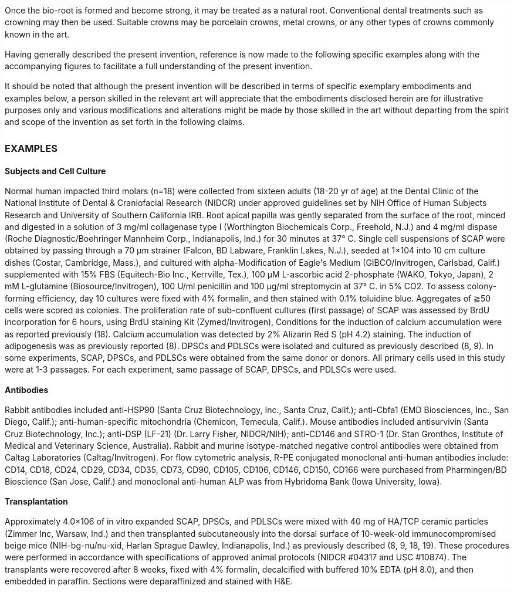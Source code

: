 Once the bio-root is formed and become strong, it may be treated as a natural root. Conventional dental treatments such as crowning may then be used. Suitable crowns may be porcelain crowns, metal crowns, or any other types of crowns commonly known in the art.

Having generally described the present invention, reference is now made to the following specific examples along with the accompanying figures to facilitate a full understanding of the present invention.

It should be noted that although the present invention will be described in terms of specific exemplary embodiments and examples below, a person skilled in the relevant art will appreciate that the embodiments disclosed herein are for illustrative purposes only and various modifications and alterations might be made by those skilled in the art without departing from the spirit and scope of the invention as set forth in the following claims.

### EXAMPLES

**Subjects and Cell Culture**

Normal human impacted third molars (n=18) were collected from sixteen adults (18-20 yr of age) at the Dental Clinic of the National Institute of Dental & Craniofacial Research (NIDCR) under approved guidelines set by NIH Office of Human Subjects Research and University of Southern California IRB. Root apical papilla was gently separated from the surface of the root, minced and digested in a solution of 3 mg/ml collagenase type I (Worthington Biochemicals Corp., Freehold, N.J.) and 4 mg/ml dispase (Roche Diagnostic/Boehringer Mannheim Corp., Indianapolis, Ind.) for 30 minutes at 37° C. Single cell suspensions of SCAP were obtained by passing through a 70 μm strainer (Falcon, BD Labware, Franklin Lakes, N.J.), seeded at 1×104 into 10 cm culture dishes (Costar, Cambridge, Mass.), and cultured with alpha-Modification of Eagle's Medium (GIBCO/Invitrogen, Carlsbad, Calif.) supplemented with 15% FBS (Equitech-Bio Inc., Kerrville, Tex.), 100 μM L-ascorbic acid 2-phosphate (WAKO, Tokyo, Japan), 2 mM L-glutamine (Biosource/Invitrogen), 100 U/ml penicillin and 100 μg/ml streptomycin at 37° C. in 5% CO2. To assess colony-forming efficiency, day 10 cultures were fixed with 4% formalin, and then stained with 0.1% toluidine blue. Aggregates of ≧50 cells were scored as colonies. The proliferation rate of sub-confluent cultures (first passage) of SCAP was assessed by BrdU incorporation for 6 hours, using BrdU staining Kit (Zymed/Invitrogen), Conditions for the induction of calcium accumulation were as reported previously (18). Calcium accumulation was detected by 2% Alizarin Red S (pH 4.2) staining. The induction of adipogenesis was as previously reported (8). DPSCs and PDLSCs were isolated and cultured as previously described (8, 9). In some experiments, SCAP, DPSCs, and PDLSCs were obtained from the same donor or donors. All primary cells used in this study were at 1-3 passages. For each experiment, same passage of SCAP, DPSCs, and PDLSCs were used.

**Antibodies**

Rabbit antibodies included anti-HSP90 (Santa Cruz Biotechnology, Inc., Santa Cruz, Calif.); anti-Cbfa1 (EMD Biosciences, Inc., San Diego, Calif.); anti-human-specific mitochondria (Chemicon, Temecula, Calif.). Mouse antibodies included antisurvivin (Santa Cruz Biotechnology, Inc.); anti-DSP (LF-21) (Dr. Larry Fisher, NIDCR/NIH); anti-CD146 and STRO-1 (Dr. Stan Gronthos, Institute of Medical and Veterinary Science, Australia). Rabbit and murine isotype-matched negative control antibodies were obtained from Caltag Laboratories (Caltag/Invitrogen). For flow cytometric analysis, R-PE conjugated monoclonal anti-human antibodies include: CD14, CD18, CD24, CD29, CD34, CD35, CD73, CD90, CD105, CD106, CD146, CD150, CD166 were purchased from Pharmingen/BD Bioscience (San Jose, Calif.) and monoclonal anti-human ALP was from Hybridoma Bank (Iowa University, Iowa).

**Transplantation**

Approximately 4.0×106 of in vitro expanded SCAP, DPSCs, and PDLSCs were mixed with 40 mg of HA/TCP ceramic particles (Zimmer Inc, Warsaw, Ind.) and then transplanted subcutaneously into the dorsal surface of 10-week-old immunocompromised beige mice (NIH-bg-nu/nu-xid, Harlan Sprague Dawley, Indianapolis, Ind.) as previously described (8, 9, 18, 19). These procedures were performed in accordance with specifications of approved animal protocols (NIDCR #04317 and USC #10874). The transplants were recovered after 8 weeks, fixed with 4% formalin, decalcified with buffered 10% EDTA (pH 8.0), and then embedded in paraffin. Sections were deparaffinized and stained with H&E.
